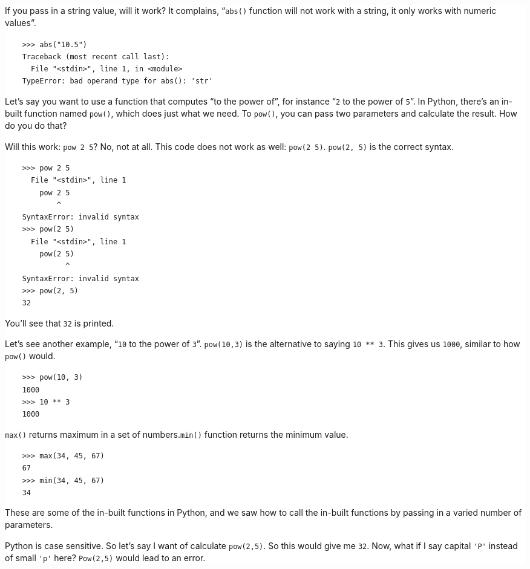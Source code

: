 If you pass in a string value, will it work? It complains, “`abs()` function will not work with a string, it only works with numeric values”.

```text
    >>> abs("10.5")
    Traceback (most recent call last):
      File "<stdin>", line 1, in <module>
    TypeError: bad operand type for abs(): 'str'
```

Let’s say you want to use a function that computes “to the power of”, for instance “`2` to the power of `5`”. In Python, there’s an in-built function named `pow()`, which does just what we need. To `pow()`, you can pass two parameters and calculate the result. How do you do that?

Will this work: `pow 2 5`? No, not at all. This code does not work as well: `pow(2 5)`. `pow(2, 5)` is the correct syntax.

```text
    >>> pow 2 5
      File "<stdin>", line 1
        pow 2 5
            ^
    SyntaxError: invalid syntax
    >>> pow(2 5)
      File "<stdin>", line 1
        pow(2 5)
              ^
    SyntaxError: invalid syntax
    >>> pow(2, 5)
    32
```

You’ll see that `32` is printed.

Let’s see another example, “`10` to the power of `3`”. `pow(10,3)` is the alternative to saying `10 ** 3`. This gives us `1000`, similar to how `pow()` would.

```text
    >>> pow(10, 3)
    1000
    >>> 10 ** 3
    1000
```

`max()` returns maximum in a set of numbers.`min()` function returns the minimum value.

```text
    >>> max(34, 45, 67)
    67
    >>> min(34, 45, 67)
    34
```

These are some of the in-built functions in Python, and we saw how to call the in-built functions by passing in a varied number of parameters.

Python is case sensitive. So let’s say I want of calculate `pow(2,5)`. So this would give me `32`. Now, what if I say capital `'P'` instead of small `'p'` here? `Pow(2,5)` would lead to an error.
